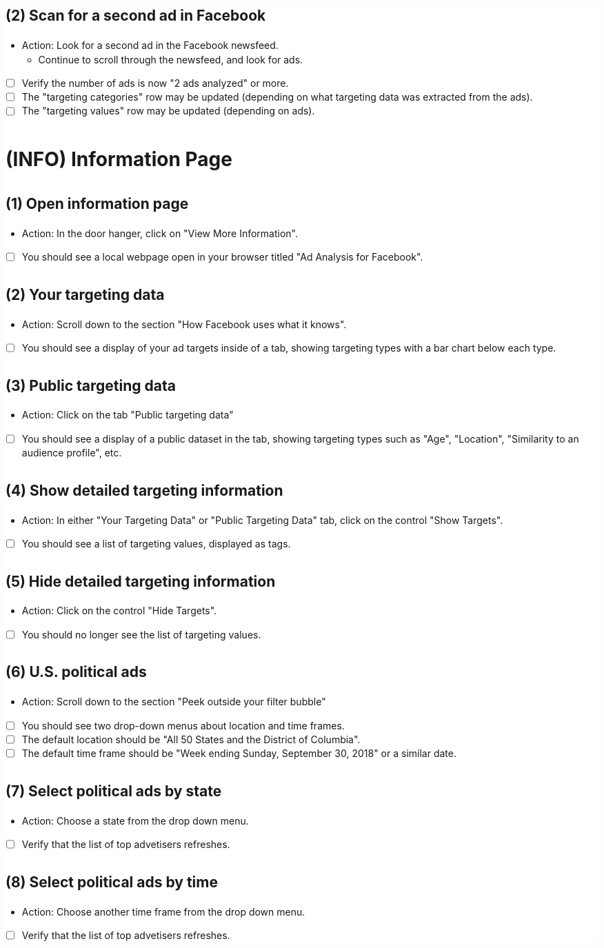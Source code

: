 
## (2) Scan for a second ad in Facebook
- Action: Look for a second ad in the Facebook newsfeed.
  - Continue to scroll through the newsfeed, and look for ads.
- [ ] Verify the number of ads is now "2 ads analyzed" or more.
- [ ] The "targeting categories" row may be updated (depending on what targeting data was extracted from the ads).
- [ ] The "targeting values" row may be updated (depending on ads).

# (INFO) Information Page

## (1) Open information page
- Action: In the door hanger, click on "View More Information".
- [ ] You should see a local webpage open in your browser titled "Ad Analysis for Facebook".

## (2) Your targeting data
- Action: Scroll down to the section "How Facebook uses what it knows".
- [ ] You should see a display of your ad targets inside of a tab, showing targeting types with a bar chart below each type.

## (3) Public targeting data
- Action: Click on the tab "Public targeting data"
- [ ] You should see a display of a public dataset in the tab, showing targeting types such as "Age", "Location", "Similarity to an audience profile", etc.

## (4) Show detailed targeting information
- Action: In either "Your Targeting Data" or "Public Targeting Data" tab, click on the control "Show Targets".
- [ ] You should see a list of targeting values, displayed as tags.

## (5) Hide detailed targeting information
- Action: Click on the control "Hide Targets".
- [ ] You should no longer see the list of targeting values.

## (6) U.S. political ads
- Action: Scroll down to the section "Peek outside your filter bubble"
- [ ] You should see two drop-down menus about location and time frames.
- [ ] The default location should be "All 50 States and the District of Columbia".
- [ ] The default time frame should be "Week ending Sunday, September 30, 2018" or a similar date.

## (7) Select political ads by state
- Action: Choose a state from the drop down menu.
- [ ] Verify that the list of top advetisers refreshes.

## (8) Select political ads by time
- Action: Choose another time frame from the drop down menu.
- [ ] Verify that the list of top advetisers refreshes.
